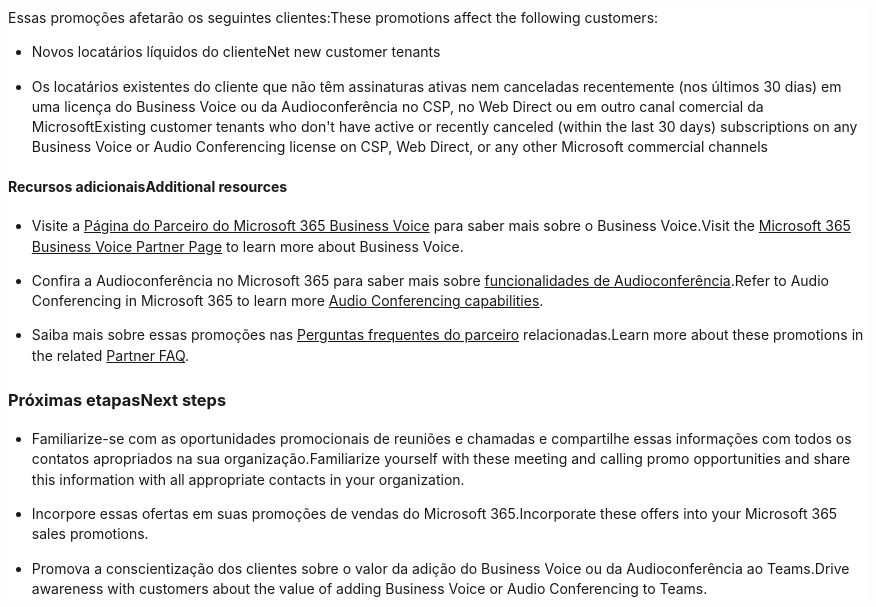 <span data-ttu-id="7f4ed-285">Essas promoções afetarão os seguintes clientes:</span><span class="sxs-lookup"><span data-stu-id="7f4ed-285">These promotions affect the following customers:</span></span>

-   <span data-ttu-id="7f4ed-286">Novos locatários líquidos do cliente</span><span class="sxs-lookup"><span data-stu-id="7f4ed-286">Net new customer tenants</span></span>

-   <span data-ttu-id="7f4ed-287">Os locatários existentes do cliente que não têm assinaturas ativas nem canceladas recentemente (nos últimos 30 dias) em uma licença do Business Voice ou da Audioconferência no CSP, no Web Direct ou em outro canal comercial da Microsoft</span><span class="sxs-lookup"><span data-stu-id="7f4ed-287">Existing customer tenants who don't have active or recently canceled (within the last 30 days) subscriptions on any Business Voice or Audio Conferencing license on CSP, Web Direct, or any other Microsoft commercial channels</span></span>

#### <a name="additional-resources"></a><span data-ttu-id="7f4ed-288">Recursos adicionais</span><span class="sxs-lookup"><span data-stu-id="7f4ed-288">Additional resources</span></span>

-   <span data-ttu-id="7f4ed-289">Visite a [Página do Parceiro do Microsoft 365 Business Voice](https://www.microsoft.com/microsoft-365/partners/businessvoice) para saber mais sobre o Business Voice.</span><span class="sxs-lookup"><span data-stu-id="7f4ed-289">Visit the [Microsoft 365 Business Voice Partner Page](https://www.microsoft.com/microsoft-365/partners/businessvoice) to learn more about Business Voice.</span></span>

-   <span data-ttu-id="7f4ed-290">Confira a Audioconferência no Microsoft 365 para saber mais sobre [funcionalidades de Audioconferência](/microsoftteams/audio-conferencing-in-office-365).</span><span class="sxs-lookup"><span data-stu-id="7f4ed-290">Refer to Audio Conferencing in Microsoft 365 to learn more [Audio Conferencing capabilities](/microsoftteams/audio-conferencing-in-office-365).</span></span>

-   <span data-ttu-id="7f4ed-291">Saiba mais sobre essas promoções nas [Perguntas frequentes do parceiro](https://partner.microsoft.com/asset/collection/csp-offers-for-meetings-and-calling#/) relacionadas.</span><span class="sxs-lookup"><span data-stu-id="7f4ed-291">Learn more about these promotions in the related [Partner FAQ](https://partner.microsoft.com/asset/collection/csp-offers-for-meetings-and-calling#/).</span></span>

### <a name="next-steps"></a><span data-ttu-id="7f4ed-292">Próximas etapas</span><span class="sxs-lookup"><span data-stu-id="7f4ed-292">Next steps</span></span>

-   <span data-ttu-id="7f4ed-293">Familiarize-se com as oportunidades promocionais de reuniões e chamadas e compartilhe essas informações com todos os contatos apropriados na sua organização.</span><span class="sxs-lookup"><span data-stu-id="7f4ed-293">Familiarize yourself with these meeting and calling promo opportunities and share this information with all appropriate contacts in your organization.</span></span>

-   <span data-ttu-id="7f4ed-294">Incorpore essas ofertas em suas promoções de vendas do Microsoft 365.</span><span class="sxs-lookup"><span data-stu-id="7f4ed-294">Incorporate these offers into your Microsoft 365 sales promotions.</span></span>

-   <span data-ttu-id="7f4ed-295">Promova a conscientização dos clientes sobre o valor da adição do Business Voice ou da Audioconferência ao Teams.</span><span class="sxs-lookup"><span data-stu-id="7f4ed-295">Drive awareness with customers about the value of adding Business Voice or Audio Conferencing to Teams.</span></span>
